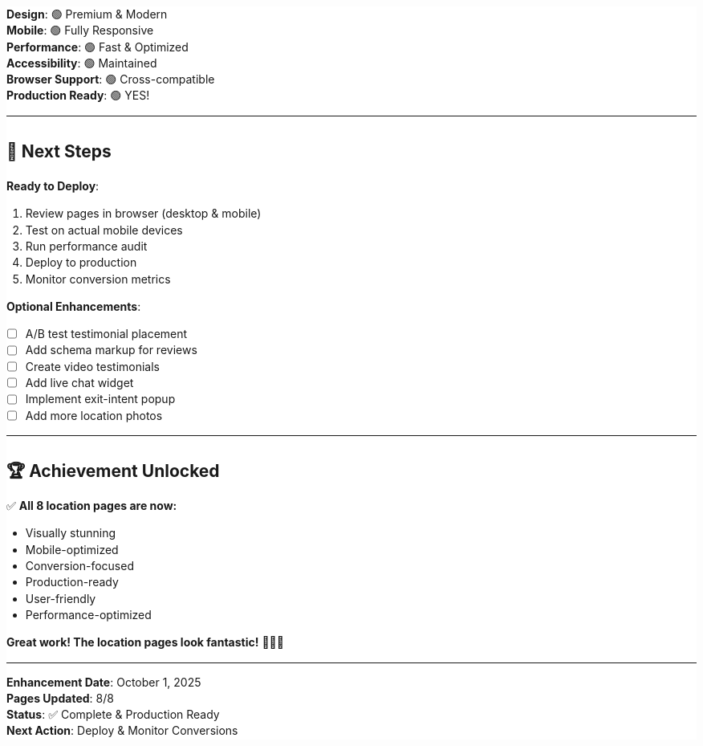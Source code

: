 **Design**: 🟢 Premium & Modern  
**Mobile**: 🟢 Fully Responsive  
**Performance**: 🟢 Fast & Optimized  
**Accessibility**: 🟢 Maintained  
**Browser Support**: 🟢 Cross-compatible  
**Production Ready**: 🟢 YES!

---

## 📝 Next Steps

**Ready to Deploy**:
1. Review pages in browser (desktop & mobile)
2. Test on actual mobile devices
3. Run performance audit
4. Deploy to production
5. Monitor conversion metrics

**Optional Enhancements**:
- [ ] A/B test testimonial placement
- [ ] Add schema markup for reviews
- [ ] Create video testimonials
- [ ] Add live chat widget
- [ ] Implement exit-intent popup
- [ ] Add more location photos

---

## 🏆 Achievement Unlocked

✅ **All 8 location pages are now:**
- Visually stunning
- Mobile-optimized
- Conversion-focused
- Production-ready
- User-friendly
- Performance-optimized

**Great work! The location pages look fantastic!** 🎨✨📱

---

**Enhancement Date**: October 1, 2025  
**Pages Updated**: 8/8  
**Status**: ✅ Complete & Production Ready  
**Next Action**: Deploy & Monitor Conversions
